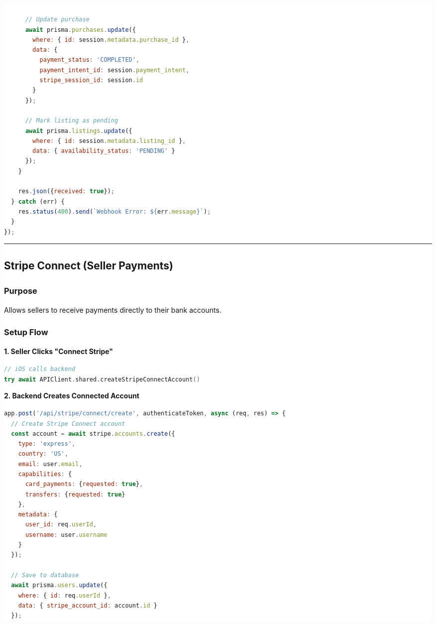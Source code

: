 ```javascript

      // Update purchase
      await prisma.purchases.update({
        where: { id: session.metadata.purchase_id },
        data: {
          payment_status: 'COMPLETED',
          payment_intent_id: session.payment_intent,
          stripe_session_id: session.id
        }
      });

      // Mark listing as pending
      await prisma.listings.update({
        where: { id: session.metadata.listing_id },
        data: { availability_status: 'PENDING' }
      });
    }

    res.json({received: true});
  } catch (err) {
    res.status(400).send(`Webhook Error: ${err.message}`);
  }
});
```

---

## Stripe Connect (Seller Payments)

### Purpose
Allows sellers to receive payments directly to their bank accounts.

### Setup Flow

**1. Seller Clicks "Connect Stripe"**
```swift
// iOS calls backend
try await APIClient.shared.createStripeConnectAccount()
```

**2. Backend Creates Connected Account**
```javascript
app.post('/api/stripe/connect/create', authenticateToken, async (req, res) => {
  // Create Stripe Connect account
  const account = await stripe.accounts.create({
    type: 'express',
    country: 'US',
    email: user.email,
    capabilities: {
      card_payments: {requested: true},
      transfers: {requested: true}
    },
    metadata: {
      user_id: req.userId,
      username: user.username
    }
  });

  // Save to database
  await prisma.users.update({
    where: { id: req.userId },
    data: { stripe_account_id: account.id }
  });

```